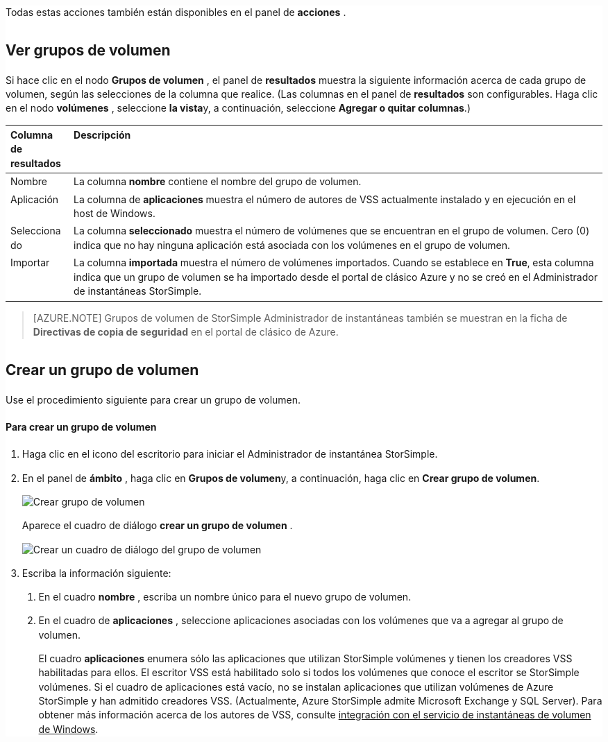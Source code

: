 Todas estas acciones también están disponibles en el panel de **acciones** .
 
## <a name="view-volume-groups"></a>Ver grupos de volumen

Si hace clic en el nodo **Grupos de volumen** , el panel de **resultados** muestra la siguiente información acerca de cada grupo de volumen, según las selecciones de la columna que realice. (Las columnas en el panel de **resultados** son configurables. Haga clic en el nodo **volúmenes** , seleccione **la vista**y, a continuación, seleccione **Agregar o quitar columnas**.)

Columna de resultados | Descripción 
:--------------|:------------ 
Nombre           | La columna **nombre** contiene el nombre del grupo de volumen.
Aplicación    | La columna de **aplicaciones** muestra el número de autores de VSS actualmente instalado y en ejecución en el host de Windows.
Seleccionado       | La columna **seleccionado** muestra el número de volúmenes que se encuentran en el grupo de volumen. Cero (0) indica que no hay ninguna aplicación está asociada con los volúmenes en el grupo de volumen.
Importar       | La columna **importada** muestra el número de volúmenes importados. Cuando se establece en **True**, esta columna indica que un grupo de volumen se ha importado desde el portal de clásico Azure y no se creó en el Administrador de instantáneas StorSimple.
 
>[AZURE.NOTE] Grupos de volumen de StorSimple Administrador de instantáneas también se muestran en la ficha de **Directivas de copia de seguridad** en el portal de clásico de Azure.
 
## <a name="create-a-volume-group"></a>Crear un grupo de volumen

Use el procedimiento siguiente para crear un grupo de volumen.

#### <a name="to-create-a-volume-group"></a>Para crear un grupo de volumen

1. Haga clic en el icono del escritorio para iniciar el Administrador de instantánea StorSimple. 

2. En el panel de **ámbito** , haga clic en **Grupos de volumen**y, a continuación, haga clic en **Crear grupo de volumen**. 

    ![Crear grupo de volumen](./media/storsimple-snapshot-manager-manage-volume-groups/HCS_SSM_Create_volume_group.png)
 
    Aparece el cuadro de diálogo **crear un grupo de volumen** . 

    ![Crear un cuadro de diálogo del grupo de volumen](./media/storsimple-snapshot-manager-manage-volume-groups/HCS_SSM_CreateVolumeGroup_dialog.png) 

3.  Escriba la información siguiente: 

    1. En el cuadro **nombre** , escriba un nombre único para el nuevo grupo de volumen. 

    2. En el cuadro de **aplicaciones** , seleccione aplicaciones asociadas con los volúmenes que va a agregar al grupo de volumen. 

        El cuadro **aplicaciones** enumera sólo las aplicaciones que utilizan StorSimple volúmenes y tienen los creadores VSS habilitadas para ellos. El escritor VSS está habilitado solo si todos los volúmenes que conoce el escritor se StorSimple volúmenes. Si el cuadro de aplicaciones está vacío, no se instalan aplicaciones que utilizan volúmenes de Azure StorSimple y han admitido creadores VSS. (Actualmente, Azure StorSimple admite Microsoft Exchange y SQL Server). Para obtener más información acerca de los autores de VSS, consulte [integración con el servicio de instantáneas de volumen de Windows](storsimple-what-is-snapshot-manager.md#integration-with-windows-volume-shadow-copy-service).
